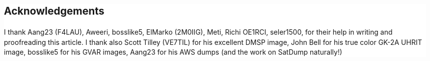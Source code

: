 ## Acknowledgements

I thank Aang23 (F4LAU), Aweeri, bosslike5, ElMarko (2M0IIG), Meti, Richi OE1RCI, seler1500, for their help in writing and proofreading this article. 
I thank also Scott Tilley (VE7TIL) for his excellent DMSP image, John Bell for his true color GK-2A UHRIT image, bosslike5 for his GVAR images, Aang23 for his AWS dumps (and the work on SatDump naturally!)